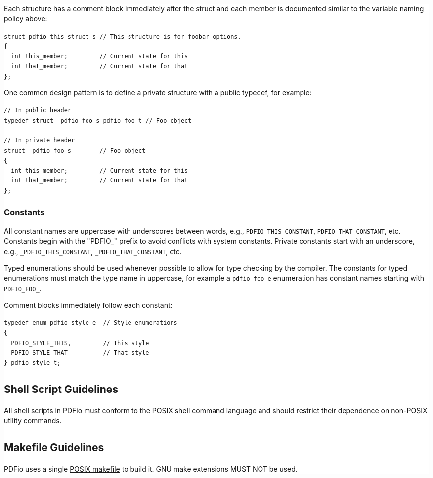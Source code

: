Each structure has a comment block immediately after the struct and each member
is documented similar to the variable naming policy above:

    struct pdfio_this_struct_s // This structure is for foobar options.
    {
      int this_member;         // Current state for this
      int that_member;         // Current state for that
    };

One common design pattern is to define a private structure with a public
typedef, for example:

    // In public header
    typedef struct _pdfio_foo_s pdfio_foo_t // Foo object

    // In private header
    struct _pdfio_foo_s        // Foo object
    {
      int this_member;         // Current state for this
      int that_member;         // Current state for that
    };


### Constants

All constant names are uppercase with underscores between words, e.g.,
`PDFIO_THIS_CONSTANT`, `PDFIO_THAT_CONSTANT`, etc.  Constants begin with the
"PDFIO\_" prefix to avoid conflicts with system constants.  Private constants
start with an underscore, e.g., `_PDFIO_THIS_CONSTANT`,
`_PDFIO_THAT_CONSTANT`, etc.

Typed enumerations should be used whenever possible to allow for type checking
by the compiler.  The constants for typed enumerations must match the type name
in uppercase, for example a `pdfio_foo_e` enumeration has constant names
starting with `PDFIO_FOO_`.

Comment blocks immediately follow each constant:

    typedef enum pdfio_style_e  // Style enumerations
    {
      PDFIO_STYLE_THIS,         // This style
      PDFIO_STYLE_THAT          // That style
    } pdfio_style_t;


Shell Script Guidelines
-----------------------

All shell scripts in PDFio must conform to the [POSIX shell][POSIX-SHELL]
command language and should restrict their dependence on non-POSIX utility
commands.

[POSIX-SHELL]: https://pubs.opengroup.org/onlinepubs/9699919799/utilities/V3_chap02.html#tag_18


Makefile Guidelines
-------------------

PDFio uses a single [POSIX makefile][POSIX-MAKE] to build it.  GNU make
extensions MUST NOT be used.


[1]: https://www.msweet.org/codedoc
[POSIX-MAKE]: https://pubs.opengroup.org/onlinepubs/9699919799/utilities/make.html